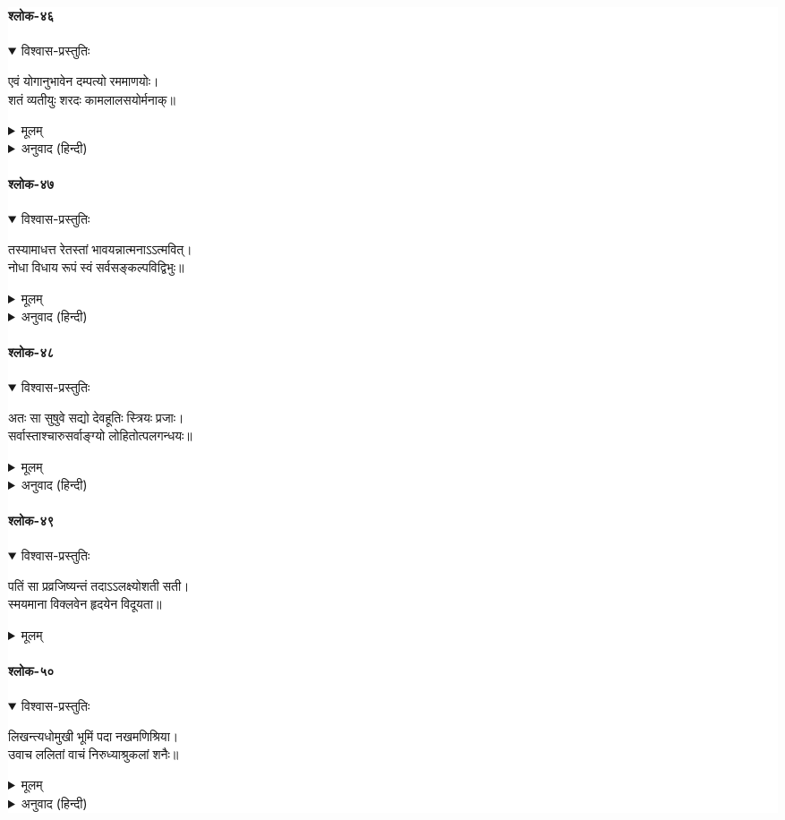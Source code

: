 #### श्लोक-४६


<details open><summary>विश्वास-प्रस्तुतिः</summary>

एवं योगानुभावेन दम्पत्यो रममाणयोः।  
शतं व्यतीयुः शरदः कामलालसयोर्मनाक्॥
</details>

<details><summary>मूलम्</summary></details>

<details><summary>अनुवाद (हिन्दी)</summary></details>

#### श्लोक-४७


<details open><summary>विश्वास-प्रस्तुतिः</summary>

तस्यामाधत्त रेतस्तां भावयन्नात्मनाऽऽत्मवित्।  
नोधा विधाय रूपं स्वं सर्वसङ्कल्पविद्विभुः॥
</details>

<details><summary>मूलम्</summary></details>

<details><summary>अनुवाद (हिन्दी)</summary></details>

#### श्लोक-४८


<details open><summary>विश्वास-प्रस्तुतिः</summary>

अतः सा सुषुवे सद्यो देवहूतिः स्त्रियः प्रजाः।  
सर्वास्ताश्चारुसर्वाङ्‍ग्यो लोहितोत्पलगन्धयः॥
</details>

<details><summary>मूलम्</summary></details>

<details><summary>अनुवाद (हिन्दी)</summary></details>

#### श्लोक-४९


<details open><summary>विश्वास-प्रस्तुतिः</summary>

पतिं सा प्रव्रजिष्यन्तं तदाऽऽलक्ष्योशती सती।  
स्मयमाना विक्लवेन हृदयेन विदूयता॥
</details>

<details><summary>मूलम्</summary></details>

#### श्लोक-५०


<details open><summary>विश्वास-प्रस्तुतिः</summary>

लिखन्त्यधोमुखी भूमिं पदा नखमणिश्रिया।  
उवाच ललितां वाचं निरुध्याश्रुकलां शनैः॥
</details>

<details><summary>मूलम्</summary></details>

<details><summary>अनुवाद (हिन्दी)</summary></details>
